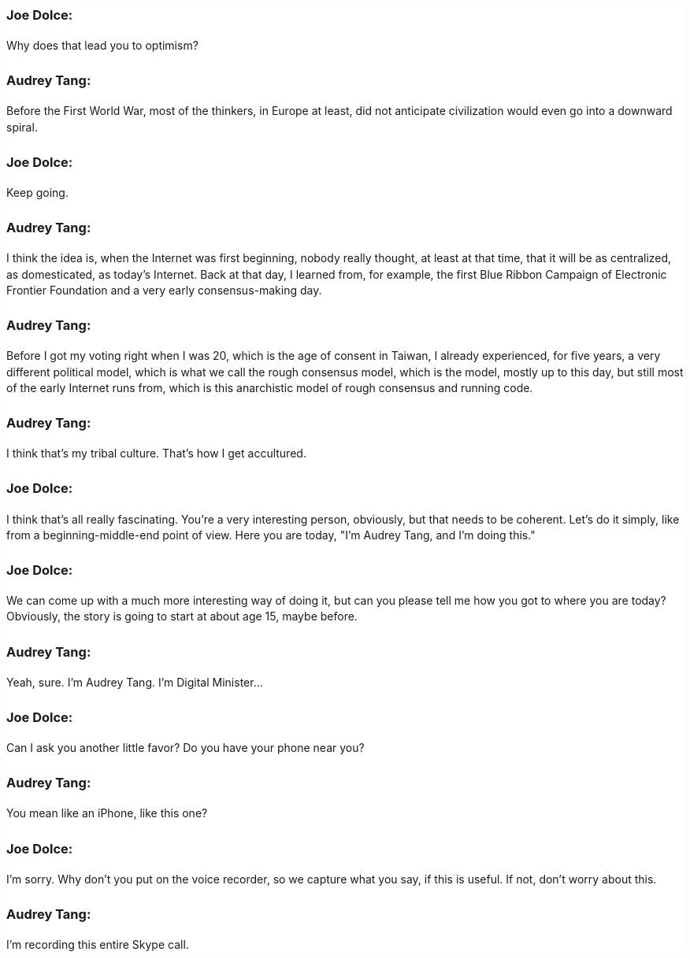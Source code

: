 ### Joe Dolce:
Why does that lead you to optimism?

### Audrey Tang:
Before the First World War, most of the thinkers, in Europe at least, did not anticipate civilization would even go into a downward spiral.

### Joe Dolce:
Keep going.

### Audrey Tang:
I think the idea is, when the Internet was first beginning, nobody really thought, at least at that time, that it will be as centralized, as domesticated, as today’s Internet. Back at that day, I learned from, for example, the first Blue Ribbon Campaign of Electronic Frontier Foundation and a very early consensus-making day.

### Audrey Tang:
Before I got my voting right when I was 20, which is the age of consent in Taiwan, I already experienced, for five years, a very different political model, which is what we call the rough consensus model, which is the model, mostly up to this day, but still most of the early Internet runs from, which is this anarchistic model of rough consensus and running code.

### Audrey Tang:
I think that’s my tribal culture. That’s how I get accultured.

### Joe Dolce:
I think that’s all really fascinating. You’re a very interesting person, obviously, but that needs to be coherent. Let’s do it simply, like from a beginning-middle-end point of view. Here you are today, &quot;I’m Audrey Tang, and I’m doing this.&quot;

### Joe Dolce:
We can come up with a much more interesting way of doing it, but can you please tell me how you got to where you are today? Obviously, the story is going to start at about age 15, maybe before.

### Audrey Tang:
Yeah, sure. I’m Audrey Tang. I’m Digital Minister...

### Joe Dolce:
Can I ask you another little favor? Do you have your phone near you?

### Audrey Tang:
You mean like an iPhone, like this one?

### Joe Dolce:
I’m sorry. Why don’t you put on the voice recorder, so we capture what you say, if this is useful. If not, don’t worry about this.

### Audrey Tang:
I’m recording this entire Skype call.
